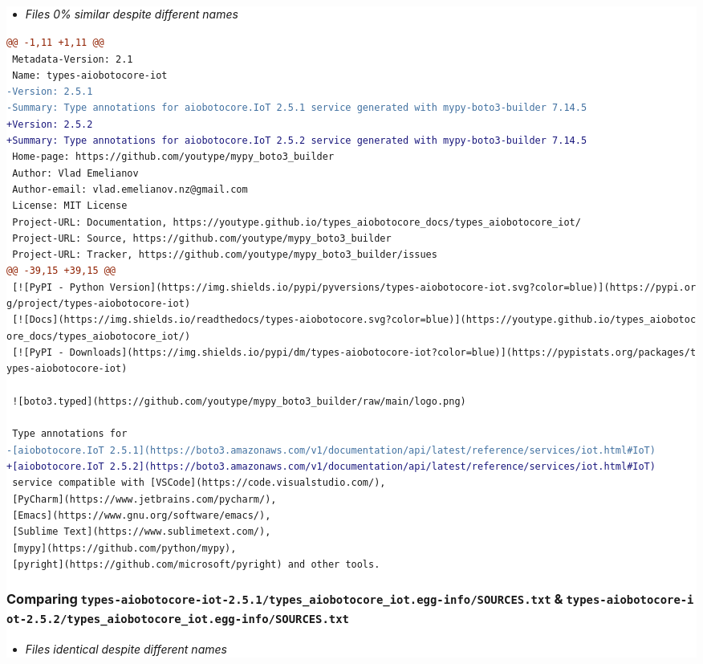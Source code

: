  * *Files 0% similar despite different names*

```diff
@@ -1,11 +1,11 @@
 Metadata-Version: 2.1
 Name: types-aiobotocore-iot
-Version: 2.5.1
-Summary: Type annotations for aiobotocore.IoT 2.5.1 service generated with mypy-boto3-builder 7.14.5
+Version: 2.5.2
+Summary: Type annotations for aiobotocore.IoT 2.5.2 service generated with mypy-boto3-builder 7.14.5
 Home-page: https://github.com/youtype/mypy_boto3_builder
 Author: Vlad Emelianov
 Author-email: vlad.emelianov.nz@gmail.com
 License: MIT License
 Project-URL: Documentation, https://youtype.github.io/types_aiobotocore_docs/types_aiobotocore_iot/
 Project-URL: Source, https://github.com/youtype/mypy_boto3_builder
 Project-URL: Tracker, https://github.com/youtype/mypy_boto3_builder/issues
@@ -39,15 +39,15 @@
 [![PyPI - Python Version](https://img.shields.io/pypi/pyversions/types-aiobotocore-iot.svg?color=blue)](https://pypi.org/project/types-aiobotocore-iot)
 [![Docs](https://img.shields.io/readthedocs/types-aiobotocore.svg?color=blue)](https://youtype.github.io/types_aiobotocore_docs/types_aiobotocore_iot/)
 [![PyPI - Downloads](https://img.shields.io/pypi/dm/types-aiobotocore-iot?color=blue)](https://pypistats.org/packages/types-aiobotocore-iot)
 
 ![boto3.typed](https://github.com/youtype/mypy_boto3_builder/raw/main/logo.png)
 
 Type annotations for
-[aiobotocore.IoT 2.5.1](https://boto3.amazonaws.com/v1/documentation/api/latest/reference/services/iot.html#IoT)
+[aiobotocore.IoT 2.5.2](https://boto3.amazonaws.com/v1/documentation/api/latest/reference/services/iot.html#IoT)
 service compatible with [VSCode](https://code.visualstudio.com/),
 [PyCharm](https://www.jetbrains.com/pycharm/),
 [Emacs](https://www.gnu.org/software/emacs/),
 [Sublime Text](https://www.sublimetext.com/),
 [mypy](https://github.com/python/mypy),
 [pyright](https://github.com/microsoft/pyright) and other tools.
```

### Comparing `types-aiobotocore-iot-2.5.1/types_aiobotocore_iot.egg-info/SOURCES.txt` & `types-aiobotocore-iot-2.5.2/types_aiobotocore_iot.egg-info/SOURCES.txt`

 * *Files identical despite different names*

